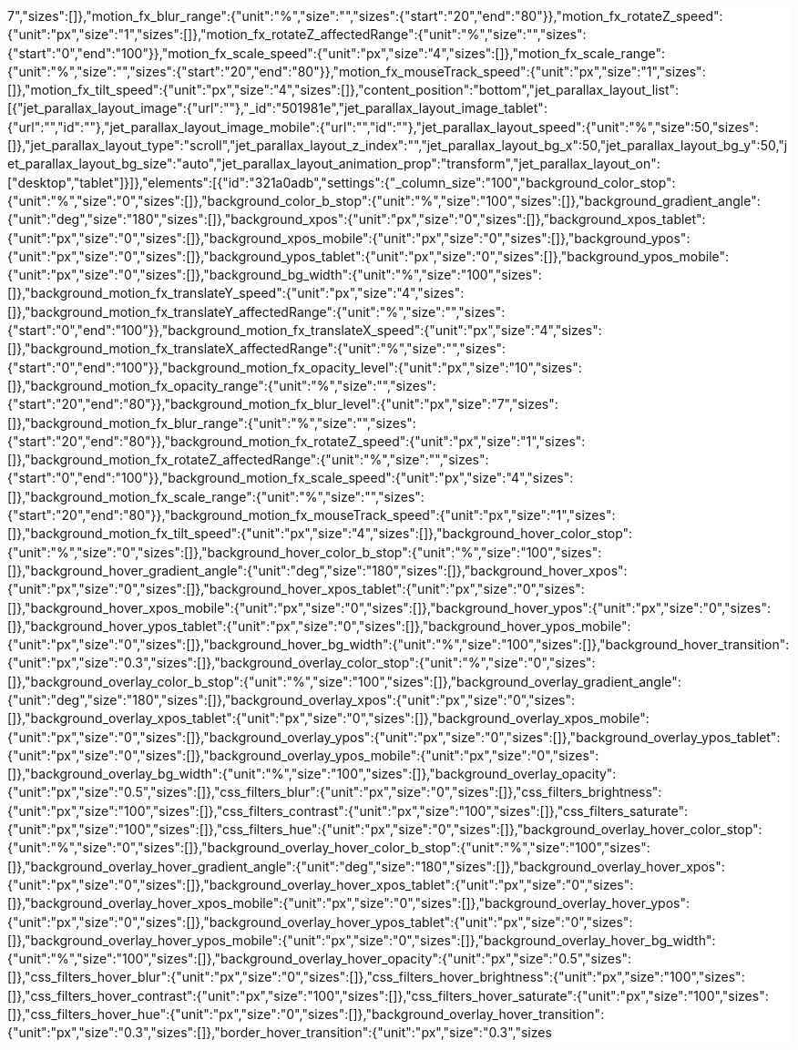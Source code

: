 7","sizes":[]},"motion_fx_blur_range":{"unit":"%","size":"","sizes":{"start":"20","end":"80"}},"motion_fx_rotateZ_speed":{"unit":"px","size":"1","sizes":[]},"motion_fx_rotateZ_affectedRange":{"unit":"%","size":"","sizes":{"start":"0","end":"100"}},"motion_fx_scale_speed":{"unit":"px","size":"4","sizes":[]},"motion_fx_scale_range":{"unit":"%","size":"","sizes":{"start":"20","end":"80"}},"motion_fx_mouseTrack_speed":{"unit":"px","size":"1","sizes":[]},"motion_fx_tilt_speed":{"unit":"px","size":"4","sizes":[]},"content_position":"bottom","jet_parallax_layout_list":[{"jet_parallax_layout_image":{"url":""},"_id":"501981e","jet_parallax_layout_image_tablet":{"url":"","id":""},"jet_parallax_layout_image_mobile":{"url":"","id":""},"jet_parallax_layout_speed":{"unit":"%","size":50,"sizes":[]},"jet_parallax_layout_type":"scroll","jet_parallax_layout_z_index":"","jet_parallax_layout_bg_x":50,"jet_parallax_layout_bg_y":50,"jet_parallax_layout_bg_size":"auto","jet_parallax_layout_animation_prop":"transform","jet_parallax_layout_on":["desktop","tablet"]}]},"elements":[{"id":"321a0adb","settings":{"_column_size":"100","background_color_stop":{"unit":"%","size":"0","sizes":[]},"background_color_b_stop":{"unit":"%","size":"100","sizes":[]},"background_gradient_angle":{"unit":"deg","size":"180","sizes":[]},"background_xpos":{"unit":"px","size":"0","sizes":[]},"background_xpos_tablet":{"unit":"px","size":"0","sizes":[]},"background_xpos_mobile":{"unit":"px","size":"0","sizes":[]},"background_ypos":{"unit":"px","size":"0","sizes":[]},"background_ypos_tablet":{"unit":"px","size":"0","sizes":[]},"background_ypos_mobile":{"unit":"px","size":"0","sizes":[]},"background_bg_width":{"unit":"%","size":"100","sizes":[]},"background_motion_fx_translateY_speed":{"unit":"px","size":"4","sizes":[]},"background_motion_fx_translateY_affectedRange":{"unit":"%","size":"","sizes":{"start":"0","end":"100"}},"background_motion_fx_translateX_speed":{"unit":"px","size":"4","sizes":[]},"background_motion_fx_translateX_affectedRange":{"unit":"%","size":"","sizes":{"start":"0","end":"100"}},"background_motion_fx_opacity_level":{"unit":"px","size":"10","sizes":[]},"background_motion_fx_opacity_range":{"unit":"%","size":"","sizes":{"start":"20","end":"80"}},"background_motion_fx_blur_level":{"unit":"px","size":"7","sizes":[]},"background_motion_fx_blur_range":{"unit":"%","size":"","sizes":{"start":"20","end":"80"}},"background_motion_fx_rotateZ_speed":{"unit":"px","size":"1","sizes":[]},"background_motion_fx_rotateZ_affectedRange":{"unit":"%","size":"","sizes":{"start":"0","end":"100"}},"background_motion_fx_scale_speed":{"unit":"px","size":"4","sizes":[]},"background_motion_fx_scale_range":{"unit":"%","size":"","sizes":{"start":"20","end":"80"}},"background_motion_fx_mouseTrack_speed":{"unit":"px","size":"1","sizes":[]},"background_motion_fx_tilt_speed":{"unit":"px","size":"4","sizes":[]},"background_hover_color_stop":{"unit":"%","size":"0","sizes":[]},"background_hover_color_b_stop":{"unit":"%","size":"100","sizes":[]},"background_hover_gradient_angle":{"unit":"deg","size":"180","sizes":[]},"background_hover_xpos":{"unit":"px","size":"0","sizes":[]},"background_hover_xpos_tablet":{"unit":"px","size":"0","sizes":[]},"background_hover_xpos_mobile":{"unit":"px","size":"0","sizes":[]},"background_hover_ypos":{"unit":"px","size":"0","sizes":[]},"background_hover_ypos_tablet":{"unit":"px","size":"0","sizes":[]},"background_hover_ypos_mobile":{"unit":"px","size":"0","sizes":[]},"background_hover_bg_width":{"unit":"%","size":"100","sizes":[]},"background_hover_transition":{"unit":"px","size":"0.3","sizes":[]},"background_overlay_color_stop":{"unit":"%","size":"0","sizes":[]},"background_overlay_color_b_stop":{"unit":"%","size":"100","sizes":[]},"background_overlay_gradient_angle":{"unit":"deg","size":"180","sizes":[]},"background_overlay_xpos":{"unit":"px","size":"0","sizes":[]},"background_overlay_xpos_tablet":{"unit":"px","size":"0","sizes":[]},"background_overlay_xpos_mobile":{"unit":"px","size":"0","sizes":[]},"background_overlay_ypos":{"unit":"px","size":"0","sizes":[]},"background_overlay_ypos_tablet":{"unit":"px","size":"0","sizes":[]},"background_overlay_ypos_mobile":{"unit":"px","size":"0","sizes":[]},"background_overlay_bg_width":{"unit":"%","size":"100","sizes":[]},"background_overlay_opacity":{"unit":"px","size":"0.5","sizes":[]},"css_filters_blur":{"unit":"px","size":"0","sizes":[]},"css_filters_brightness":{"unit":"px","size":"100","sizes":[]},"css_filters_contrast":{"unit":"px","size":"100","sizes":[]},"css_filters_saturate":{"unit":"px","size":"100","sizes":[]},"css_filters_hue":{"unit":"px","size":"0","sizes":[]},"background_overlay_hover_color_stop":{"unit":"%","size":"0","sizes":[]},"background_overlay_hover_color_b_stop":{"unit":"%","size":"100","sizes":[]},"background_overlay_hover_gradient_angle":{"unit":"deg","size":"180","sizes":[]},"background_overlay_hover_xpos":{"unit":"px","size":"0","sizes":[]},"background_overlay_hover_xpos_tablet":{"unit":"px","size":"0","sizes":[]},"background_overlay_hover_xpos_mobile":{"unit":"px","size":"0","sizes":[]},"background_overlay_hover_ypos":{"unit":"px","size":"0","sizes":[]},"background_overlay_hover_ypos_tablet":{"unit":"px","size":"0","sizes":[]},"background_overlay_hover_ypos_mobile":{"unit":"px","size":"0","sizes":[]},"background_overlay_hover_bg_width":{"unit":"%","size":"100","sizes":[]},"background_overlay_hover_opacity":{"unit":"px","size":"0.5","sizes":[]},"css_filters_hover_blur":{"unit":"px","size":"0","sizes":[]},"css_filters_hover_brightness":{"unit":"px","size":"100","sizes":[]},"css_filters_hover_contrast":{"unit":"px","size":"100","sizes":[]},"css_filters_hover_saturate":{"unit":"px","size":"100","sizes":[]},"css_filters_hover_hue":{"unit":"px","size":"0","sizes":[]},"background_overlay_hover_transition":{"unit":"px","size":"0.3","sizes":[]},"border_hover_transition":{"unit":"px","size":"0.3","sizes